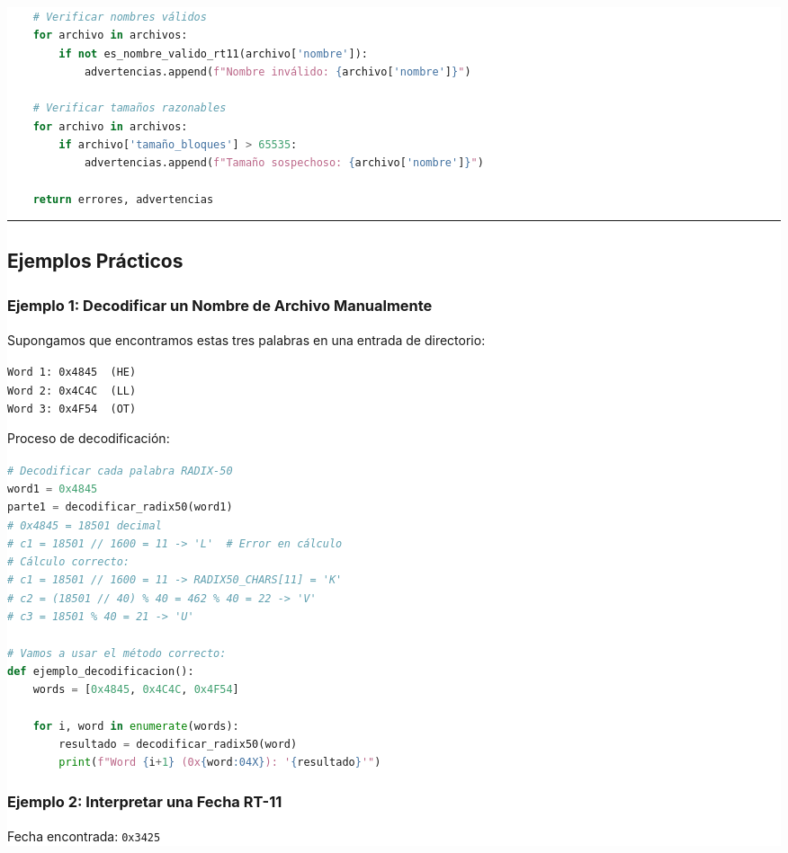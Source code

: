 ```python
    # Verificar nombres válidos
    for archivo in archivos:
        if not es_nombre_valido_rt11(archivo['nombre']):
            advertencias.append(f"Nombre inválido: {archivo['nombre']}")
    
    # Verificar tamaños razonables
    for archivo in archivos:
        if archivo['tamaño_bloques'] > 65535:
            advertencias.append(f"Tamaño sospechoso: {archivo['nombre']}")
    
    return errores, advertencias
```

---

## Ejemplos Prácticos

### Ejemplo 1: Decodificar un Nombre de Archivo Manualmente

Supongamos que encontramos estas tres palabras en una entrada de directorio:

```
Word 1: 0x4845  (HE)
Word 2: 0x4C4C  (LL)  
Word 3: 0x4F54  (OT)
```

Proceso de decodificación:

```python
# Decodificar cada palabra RADIX-50
word1 = 0x4845
parte1 = decodificar_radix50(word1)
# 0x4845 = 18501 decimal
# c1 = 18501 // 1600 = 11 -> 'L'  # Error en cálculo
# Cálculo correcto:
# c1 = 18501 // 1600 = 11 -> RADIX50_CHARS[11] = 'K'
# c2 = (18501 // 40) % 40 = 462 % 40 = 22 -> 'V'
# c3 = 18501 % 40 = 21 -> 'U'

# Vamos a usar el método correcto:
def ejemplo_decodificacion():
    words = [0x4845, 0x4C4C, 0x4F54]
    
    for i, word in enumerate(words):
        resultado = decodificar_radix50(word)
        print(f"Word {i+1} (0x{word:04X}): '{resultado}'")
```

### Ejemplo 2: Interpretar una Fecha RT-11

Fecha encontrada: `0x3425`
